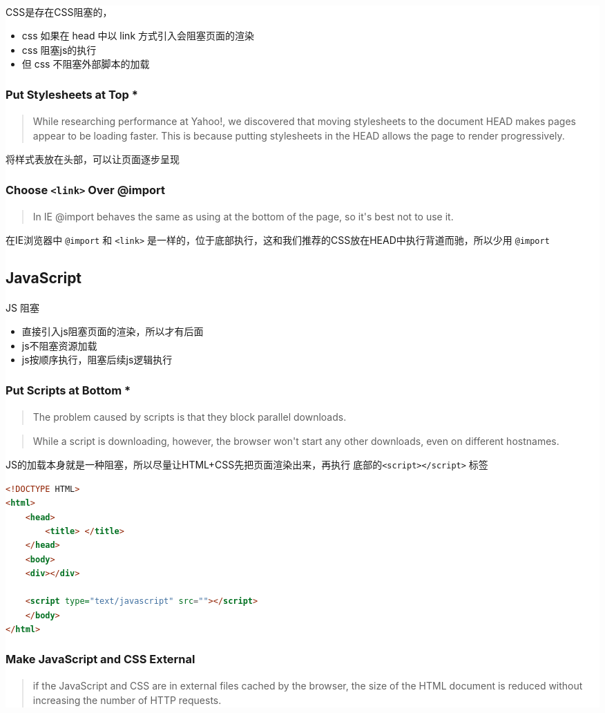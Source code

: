 CSS是存在CSS阻塞的，
- css 如果在 head 中以 link 方式引入会阻塞页面的渲染
- css 阻塞js的执行
- 但 css 不阻塞外部脚本的加载

### Put Stylesheets at Top *
> While researching performance at Yahoo!, we discovered that moving stylesheets to the document HEAD makes pages appear to be loading faster. This is because putting stylesheets in the HEAD allows the page to render progressively.

将样式表放在头部，可以让页面逐步呈现

### Choose `<link>` Over @import

> In IE @import behaves the same as using <link> at the bottom of the page, so it's best not to use it.

在IE浏览器中 `@import` 和 `<link>` 是一样的，位于底部执行，这和我们推荐的CSS放在HEAD中执行背道而驰，所以少用 `@import`


## JavaScript

JS 阻塞

- 直接引入js阻塞页面的渲染，所以才有后面
- js不阻塞资源加载
- js按顺序执行，阻塞后续js逻辑执行

### Put Scripts at Bottom *
> The problem caused by scripts is that they block parallel downloads.

> While a script is downloading, however, the browser won't start any other downloads, even on different hostnames.

JS的加载本身就是一种阻塞，所以尽量让HTML+CSS先把页面渲染出来，再执行 底部的`<script></script>` 标签

```html
<!DOCTYPE HTML>
<html>
    <head>
        <title> </title>
    </head>
    <body>
    <div></div>

    <script type="text/javascript" src=""></script>    
    </body>
</html>
```

### Make JavaScript and CSS External

> if the JavaScript and CSS are in external files cached by the browser, the size of the HTML document is reduced without increasing the number of HTTP requests.
